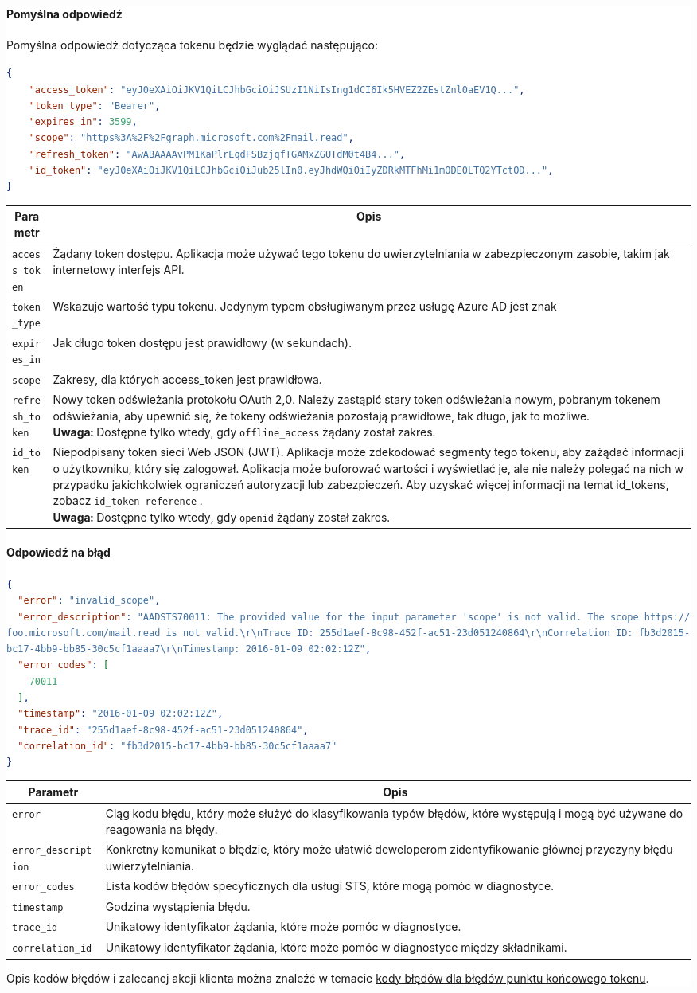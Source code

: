 #### <a name="successful-response"></a>Pomyślna odpowiedź

Pomyślna odpowiedź dotycząca tokenu będzie wyglądać następująco:

```json
{
    "access_token": "eyJ0eXAiOiJKV1QiLCJhbGciOiJSUzI1NiIsIng1dCI6Ik5HVEZ2ZEstZnl0aEV1Q...",
    "token_type": "Bearer",
    "expires_in": 3599,
    "scope": "https%3A%2F%2Fgraph.microsoft.com%2Fmail.read",
    "refresh_token": "AwABAAAAvPM1KaPlrEqdFSBzjqfTGAMxZGUTdM0t4B4...",
    "id_token": "eyJ0eXAiOiJKV1QiLCJhbGciOiJub25lIn0.eyJhdWQiOiIyZDRkMTFhMi1mODE0LTQ2YTctOD...",
}
```

| Parametr     | Opis         |
|---------------|-------------------------------------------------------------|
| `access_token`  | Żądany token dostępu. Aplikacja może używać tego tokenu do uwierzytelniania w zabezpieczonym zasobie, takim jak internetowy interfejs API. |
| `token_type`    | Wskazuje wartość typu tokenu. Jedynym typem obsługiwanym przez usługę Azure AD jest znak |
| `expires_in`    | Jak długo token dostępu jest prawidłowy (w sekundach).   |
| `scope`         | Zakresy, dla których access_token jest prawidłowa.    |
| `refresh_token` | Nowy token odświeżania protokołu OAuth 2,0. Należy zastąpić stary token odświeżania nowym, pobranym tokenem odświeżania, aby upewnić się, że tokeny odświeżania pozostają prawidłowe, tak długo, jak to możliwe. <br> **Uwaga:** Dostępne tylko wtedy, gdy `offline_access` żądany został zakres.|
| `id_token`      | Niepodpisany token sieci Web JSON (JWT). Aplikacja może zdekodować segmenty tego tokenu, aby zażądać informacji o użytkowniku, który się zalogował. Aplikacja może buforować wartości i wyświetlać je, ale nie należy polegać na nich w przypadku jakichkolwiek ograniczeń autoryzacji lub zabezpieczeń. Aby uzyskać więcej informacji na temat id_tokens, zobacz [`id_token reference`](id-tokens.md) . <br> **Uwaga:** Dostępne tylko wtedy, gdy `openid` żądany został zakres. |

#### <a name="error-response"></a>Odpowiedź na błąd

```json
{
  "error": "invalid_scope",
  "error_description": "AADSTS70011: The provided value for the input parameter 'scope' is not valid. The scope https://foo.microsoft.com/mail.read is not valid.\r\nTrace ID: 255d1aef-8c98-452f-ac51-23d051240864\r\nCorrelation ID: fb3d2015-bc17-4bb9-bb85-30c5cf1aaaa7\r\nTimestamp: 2016-01-09 02:02:12Z",
  "error_codes": [
    70011
  ],
  "timestamp": "2016-01-09 02:02:12Z",
  "trace_id": "255d1aef-8c98-452f-ac51-23d051240864",
  "correlation_id": "fb3d2015-bc17-4bb9-bb85-30c5cf1aaaa7"
}
```

| Parametr         | Opis                                                                                        |
|-------------------|----------------------------------------------------------------------------------------------------|
| `error`           | Ciąg kodu błędu, który może służyć do klasyfikowania typów błędów, które występują i mogą być używane do reagowania na błędy. |
| `error_description` | Konkretny komunikat o błędzie, który może ułatwić deweloperom zidentyfikowanie głównej przyczyny błędu uwierzytelniania.           |
| `error_codes` |Lista kodów błędów specyficznych dla usługi STS, które mogą pomóc w diagnostyce. |
| `timestamp` | Godzina wystąpienia błędu. |
| `trace_id` | Unikatowy identyfikator żądania, które może pomóc w diagnostyce. |
| `correlation_id` | Unikatowy identyfikator żądania, które może pomóc w diagnostyce między składnikami. |

Opis kodów błędów i zalecanej akcji klienta można znaleźć w temacie [kody błędów dla błędów punktu końcowego tokenu](#error-codes-for-token-endpoint-errors).
